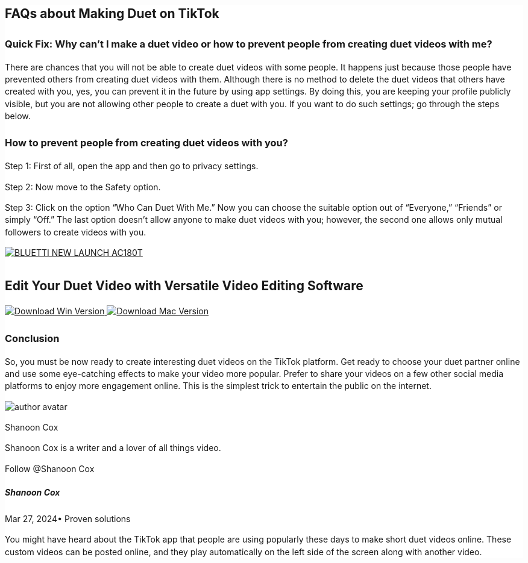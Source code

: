 ## FAQs about Making Duet on TikTok

### Quick Fix: Why can’t I make a duet video or how to prevent people from creating duet videos with me?

There are chances that you will not be able to create duet videos with some people. It happens just because those people have prevented others from creating duet videos with them. Although there is no method to delete the duet videos that others have created with you, yes, you can prevent it in the future by using app settings. By doing this, you are keeping your profile publicly visible, but you are not allowing other people to create a duet with you. If you want to do such settings; go through the steps below.

### How to prevent people from creating duet videos with you?

Step 1: First of all, open the app and then go to privacy settings.

Step 2: Now move to the Safety option.

Step 3: Click on the option “Who Can Duet With Me.” Now you can choose the suitable option out of “Everyone,” “Friends” or simply “Off.” The last option doesn’t allow anyone to make duet videos with you; however, the second one allows only mutual followers to create videos with you.


<a href="https://bluettide.pxf.io/c/5597632/2042332/17092" target="_top" id="2042332"><img src="//a.impactradius-go.com/display-ad/17092-2042332" border="0" alt="BLUETTI NEW LAUNCH AC180T" width="960" height="900"/></a><img height="0" width="0" src="https://imp.pxf.io/i/5597632/2042332/17092" style="position:absolute;visibility:hidden;" border="0" />

## Edit Your Duet Video with Versatile Video Editing Software

[![Download Win Version](https://images.wondershare.com/filmora/guide/download-btn-win.jpg) ](https://tools.techidaily.com/wondershare/filmora/download/) [![Download Mac Version](https://images.wondershare.com/filmora/guide/download-btn-mac.jpg) ](https://tools.techidaily.com/wondershare/filmora/download/)

### Conclusion

So, you must be now ready to create interesting duet videos on the TikTok platform. Get ready to choose your duet partner online and use some eye-catching effects to make your video more popular. Prefer to share your videos on a few other social media platforms to enjoy more engagement online. This is the simplest trick to entertain the public on the internet.

![author avatar](https://images.wondershare.com/filmora/article-images/shannon-cox.jpg)

Shanoon Cox

Shanoon Cox is a writer and a lover of all things video.

Follow @Shanoon Cox

##### Shanoon Cox

 Mar 27, 2024• Proven solutions

You might have heard about the TikTok app that people are using popularly these days to make short duet videos online. These custom videos can be posted online, and they play automatically on the left side of the screen along with another video.
